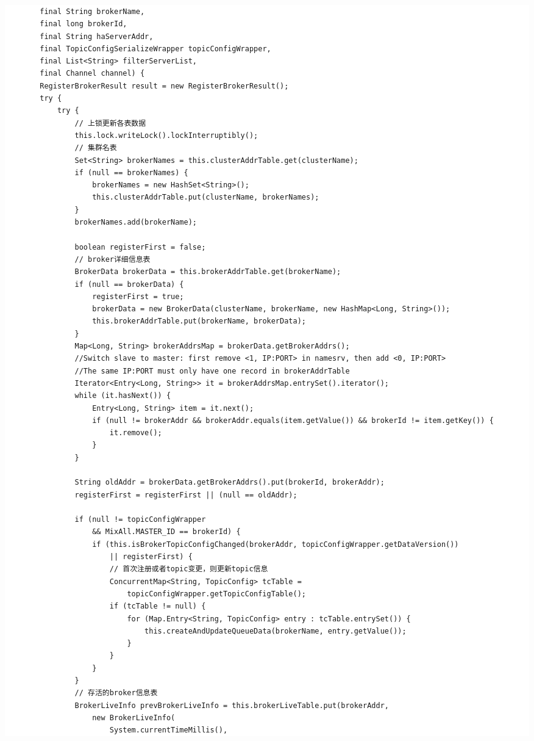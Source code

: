 ```
        final String brokerName,
        final long brokerId,
        final String haServerAddr,
        final TopicConfigSerializeWrapper topicConfigWrapper,
        final List<String> filterServerList,
        final Channel channel) {
        RegisterBrokerResult result = new RegisterBrokerResult();
        try {
            try {
                // 上锁更新各表数据
                this.lock.writeLock().lockInterruptibly();
                // 集群名表
                Set<String> brokerNames = this.clusterAddrTable.get(clusterName);
                if (null == brokerNames) {
                    brokerNames = new HashSet<String>();
                    this.clusterAddrTable.put(clusterName, brokerNames);
                }
                brokerNames.add(brokerName);

                boolean registerFirst = false;
                // broker详细信息表
                BrokerData brokerData = this.brokerAddrTable.get(brokerName);
                if (null == brokerData) {
                    registerFirst = true;
                    brokerData = new BrokerData(clusterName, brokerName, new HashMap<Long, String>());
                    this.brokerAddrTable.put(brokerName, brokerData);
                }
                Map<Long, String> brokerAddrsMap = brokerData.getBrokerAddrs();
                //Switch slave to master: first remove <1, IP:PORT> in namesrv, then add <0, IP:PORT>
                //The same IP:PORT must only have one record in brokerAddrTable
                Iterator<Entry<Long, String>> it = brokerAddrsMap.entrySet().iterator();
                while (it.hasNext()) {
                    Entry<Long, String> item = it.next();
                    if (null != brokerAddr && brokerAddr.equals(item.getValue()) && brokerId != item.getKey()) {
                        it.remove();
                    }
                }

                String oldAddr = brokerData.getBrokerAddrs().put(brokerId, brokerAddr);
                registerFirst = registerFirst || (null == oldAddr);

                if (null != topicConfigWrapper
                    && MixAll.MASTER_ID == brokerId) {
                    if (this.isBrokerTopicConfigChanged(brokerAddr, topicConfigWrapper.getDataVersion())
                        || registerFirst) {
                        // 首次注册或者topic变更，则更新topic信息
                        ConcurrentMap<String, TopicConfig> tcTable =
                            topicConfigWrapper.getTopicConfigTable();
                        if (tcTable != null) {
                            for (Map.Entry<String, TopicConfig> entry : tcTable.entrySet()) {
                                this.createAndUpdateQueueData(brokerName, entry.getValue());
                            }
                        }
                    }
                }
                // 存活的broker信息表
                BrokerLiveInfo prevBrokerLiveInfo = this.brokerLiveTable.put(brokerAddr,
                    new BrokerLiveInfo(
                        System.currentTimeMillis(),
```